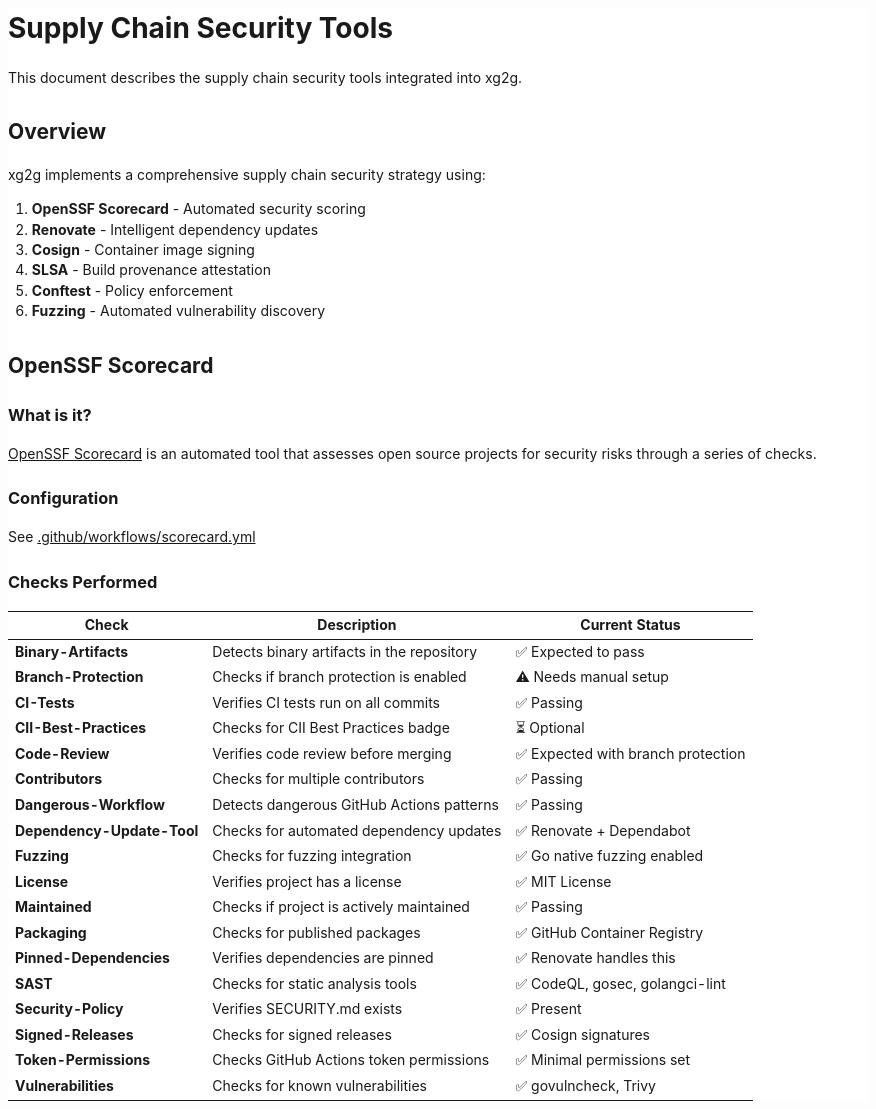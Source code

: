 # Supply Chain Security Tools

This document describes the supply chain security tools integrated into xg2g.

## Overview

xg2g implements a comprehensive supply chain security strategy using:

1. **OpenSSF Scorecard** - Automated security scoring
2. **Renovate** - Intelligent dependency updates
3. **Cosign** - Container image signing
4. **SLSA** - Build provenance attestation
5. **Conftest** - Policy enforcement
6. **Fuzzing** - Automated vulnerability discovery

## OpenSSF Scorecard

### What is it?

[OpenSSF Scorecard](https://github.com/ossf/scorecard) is an automated tool that assesses open source projects for security risks through a series of checks.

### Configuration

See [.github/workflows/scorecard.yml](../../.github/workflows/scorecard.yml)

### Checks Performed

| Check | Description | Current Status |
|-------|-------------|----------------|
| **Binary-Artifacts** | Detects binary artifacts in the repository | ✅ Expected to pass |
| **Branch-Protection** | Checks if branch protection is enabled | ⚠️ Needs manual setup |
| **CI-Tests** | Verifies CI tests run on all commits | ✅ Passing |
| **CII-Best-Practices** | Checks for CII Best Practices badge | ⏳ Optional |
| **Code-Review** | Verifies code review before merging | ✅ Expected with branch protection |
| **Contributors** | Checks for multiple contributors | ✅ Passing |
| **Dangerous-Workflow** | Detects dangerous GitHub Actions patterns | ✅ Passing |
| **Dependency-Update-Tool** | Checks for automated dependency updates | ✅ Renovate + Dependabot |
| **Fuzzing** | Checks for fuzzing integration | ✅ Go native fuzzing enabled |
| **License** | Verifies project has a license | ✅ MIT License |
| **Maintained** | Checks if project is actively maintained | ✅ Passing |
| **Packaging** | Checks for published packages | ✅ GitHub Container Registry |
| **Pinned-Dependencies** | Verifies dependencies are pinned | ✅ Renovate handles this |
| **SAST** | Checks for static analysis tools | ✅ CodeQL, gosec, golangci-lint |
| **Security-Policy** | Verifies SECURITY.md exists | ✅ Present |
| **Signed-Releases** | Checks for signed releases | ✅ Cosign signatures |
| **Token-Permissions** | Checks GitHub Actions token permissions | ✅ Minimal permissions set |
| **Vulnerabilities** | Checks for known vulnerabilities | ✅ govulncheck, Trivy |
